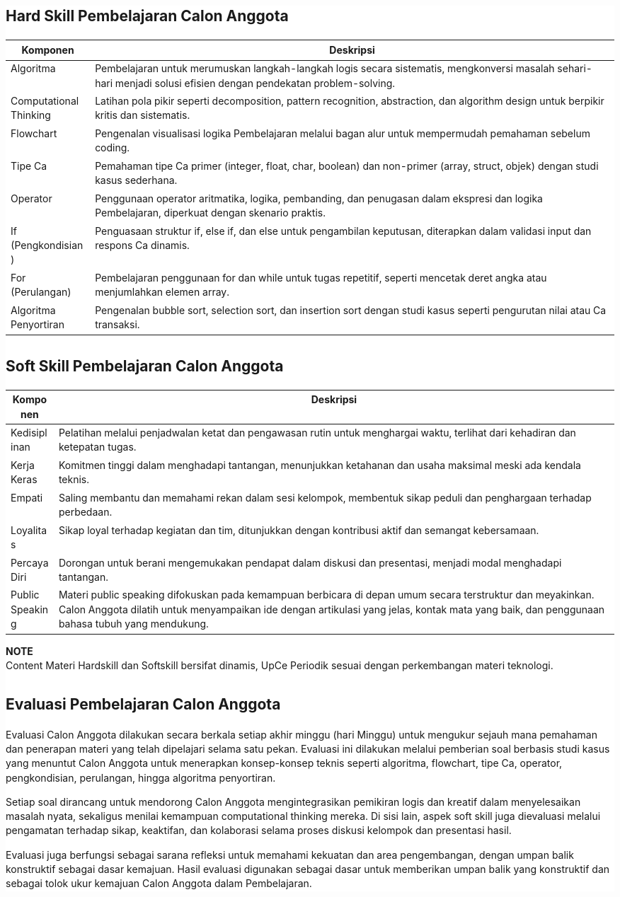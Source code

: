 ## Hard Skill Pembelajaran Calon Anggota

| Komponen               | Deskripsi                                                                 |
|------------------------|---------------------------------------------------------------------------|
| Algoritma              | Pembelajaran untuk merumuskan langkah-langkah logis secara sistematis, mengkonversi masalah sehari-hari menjadi solusi efisien dengan pendekatan problem-solving. |
| Computational Thinking | Latihan pola pikir seperti decomposition, pattern recognition, abstraction, dan algorithm design untuk berpikir kritis dan sistematis. |
| Flowchart              | Pengenalan visualisasi logika Pembelajaran melalui bagan alur untuk mempermudah pemahaman sebelum coding. |
| Tipe Ca              | Pemahaman tipe Ca primer (integer, float, char, boolean) dan non-primer (array, struct, objek) dengan studi kasus sederhana. |
| Operator               | Penggunaan operator aritmatika, logika, pembanding, dan penugasan dalam ekspresi dan logika Pembelajaran, diperkuat dengan skenario praktis. |
| If (Pengkondisian)     | Penguasaan struktur if, else if, dan else untuk pengambilan keputusan, diterapkan dalam validasi input dan respons Ca dinamis. |
| For (Perulangan)       | Pembelajaran penggunaan for dan while untuk tugas repetitif, seperti mencetak deret angka atau menjumlahkan elemen array. |
| Algoritma Penyortiran  | Pengenalan bubble sort, selection sort, dan insertion sort dengan studi kasus seperti pengurutan nilai atau Ca transaksi. |

## Soft Skill Pembelajaran Calon Anggota

| Komponen       | Deskripsi                                                                 |
|----------------|---------------------------------------------------------------------------|
| Kedisiplinan   | Pelatihan melalui penjadwalan ketat dan pengawasan rutin untuk menghargai waktu, terlihat dari kehadiran dan ketepatan tugas. |
| Kerja Keras    | Komitmen tinggi dalam menghadapi tantangan, menunjukkan ketahanan dan usaha maksimal meski ada kendala teknis. |
| Empati         | Saling membantu dan memahami rekan dalam sesi kelompok, membentuk sikap peduli dan penghargaan terhadap perbedaan. |
| Loyalitas      | Sikap loyal terhadap kegiatan dan tim, ditunjukkan dengan kontribusi aktif dan semangat kebersamaan. |
| Percaya Diri   | Dorongan untuk berani mengemukakan pendapat dalam diskusi dan presentasi, menjadi modal menghadapi tantangan. |
| Public Speaking| Materi public speaking difokuskan pada kemampuan berbicara di depan umum secara terstruktur dan meyakinkan. Calon Anggota dilatih untuk menyampaikan ide dengan artikulasi yang jelas, kontak mata yang baik, dan penggunaan bahasa tubuh yang mendukung. |

**NOTE**  
Content Materi Hardskill dan Softskill bersifat dinamis, UpCe Periodik sesuai dengan perkembangan materi teknologi.

## Evaluasi Pembelajaran Calon Anggota

Evaluasi Calon Anggota dilakukan secara berkala setiap akhir minggu (hari Minggu) untuk mengukur sejauh mana pemahaman dan penerapan materi yang telah dipelajari selama satu pekan. Evaluasi ini dilakukan melalui pemberian soal berbasis studi kasus yang menuntut Calon Anggota untuk menerapkan konsep-konsep teknis seperti algoritma, flowchart, tipe Ca, operator, pengkondisian, perulangan, hingga algoritma penyortiran.

Setiap soal dirancang untuk mendorong Calon Anggota mengintegrasikan pemikiran logis dan kreatif dalam menyelesaikan masalah nyata, sekaligus menilai kemampuan computational thinking mereka. Di sisi lain, aspek soft skill juga dievaluasi melalui pengamatan terhadap sikap, keaktifan, dan kolaborasi selama proses diskusi kelompok dan presentasi hasil.

Evaluasi juga berfungsi sebagai sarana refleksi untuk memahami kekuatan dan area pengembangan, dengan umpan balik konstruktif sebagai dasar kemajuan. Hasil evaluasi digunakan sebagai dasar untuk memberikan umpan balik yang konstruktif dan sebagai tolok ukur kemajuan Calon Anggota dalam Pembelajaran.
